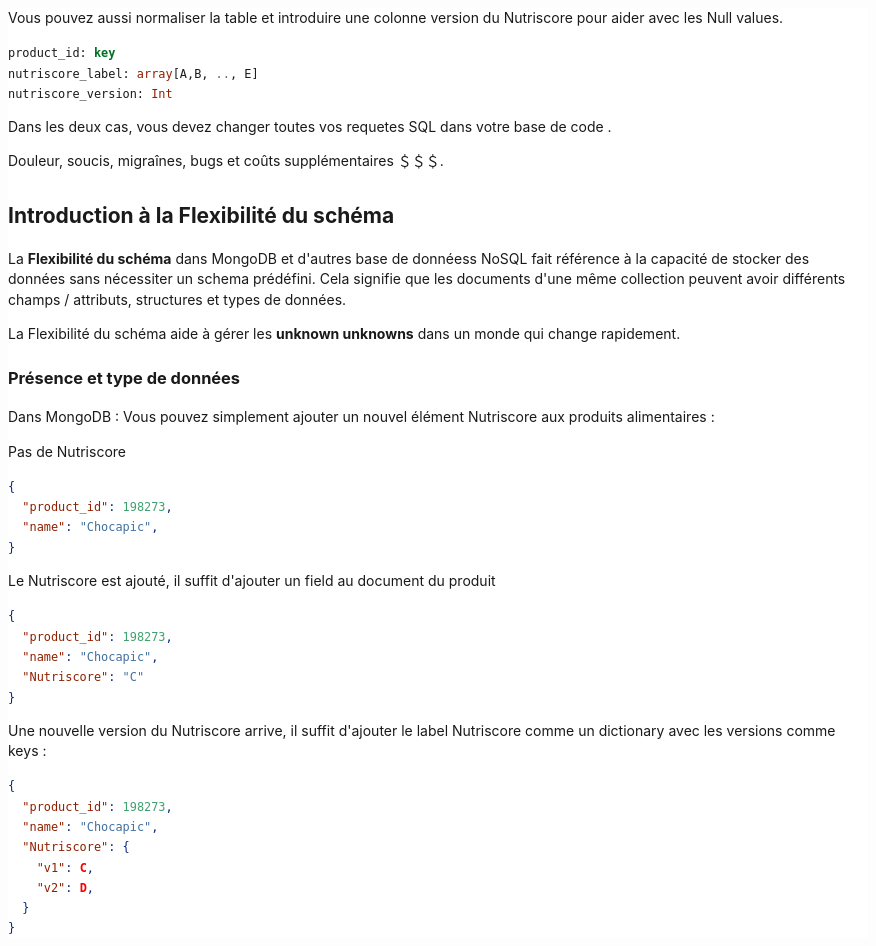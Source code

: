 Vous pouvez aussi normaliser la table et introduire une colonne version du Nutriscore pour aider avec les Null values.

```sql
product_id: key
nutriscore_label: array[A,B, .., E]
nutriscore_version: Int
```

Dans les deux cas, vous devez changer toutes vos requetes SQL  dans votre base de code .

Douleur, soucis, migraînes, bugs  et coûts supplémentaires ＄＄＄.

## Introduction à la Flexibilité du schéma

La **Flexibilité du schéma** dans MongoDB et d'autres base de donnéess NoSQL fait référence à la capacité de stocker des données sans nécessiter un schema prédéfini. Cela signifie que les documents d'une même collection peuvent avoir différents champs / attributs, structures et types de données.

La Flexibilité du schéma aide à gérer les **unknown unknowns** dans un monde qui change rapidement.

### Présence et type de données

Dans MongoDB : Vous pouvez simplement ajouter un nouvel élément Nutriscore aux produits alimentaires :

Pas de Nutriscore

```json
{
  "product_id": 198273,
  "name": "Chocapic",
}
```

Le Nutriscore est ajouté, il suffit d'ajouter un field au document du produit

```json
{
  "product_id": 198273,
  "name": "Chocapic",
  "Nutriscore": "C"
}
```

Une nouvelle version du Nutriscore arrive, il suffit d'ajouter le label Nutriscore comme un dictionary avec les versions comme keys :

```json
{
  "product_id": 198273,
  "name": "Chocapic",
  "Nutriscore": {
    "v1": C,
    "v2": D,
  }
}
```
